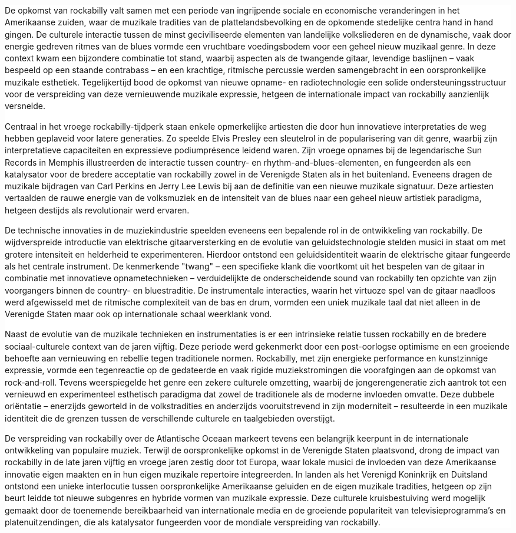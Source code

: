 De opkomst van rockabilly valt samen met een periode van ingrijpende sociale en economische
veranderingen in het Amerikaanse zuiden, waar de muzikale tradities van de plattelandsbevolking en
de opkomende stedelijke centra hand in hand gingen. De culturele interactie tussen de minst
geciviliseerde elementen van landelijke volksliederen en de dynamische, vaak door energie gedreven
ritmes van de blues vormde een vruchtbare voedingsbodem voor een geheel nieuw muzikaal genre. In
deze context kwam een bijzondere combinatie tot stand, waarbij aspecten als de twangende gitaar,
levendige baslijnen – vaak bespeeld op een staande contrabass – en een krachtige, ritmische
percussie werden samengebracht in een oorspronkelijke muzikale esthetiek. Tegelijkertijd bood de
opkomst van nieuwe opname- en radiotechnologie een solide ondersteuningsstructuur voor de
verspreiding van deze vernieuwende muzikale expressie, hetgeen de internationale impact van
rockabilly aanzienlijk versnelde.

Centraal in het vroege rockabilly-tijdperk staan enkele opmerkelijke artiesten die door hun
innovatieve interpretaties de weg hebben geplaveid voor latere generaties. Zo speelde Elvis Presley
een sleutelrol in de popularisering van dit genre, waarbij zijn interpretatieve capaciteiten en
expressieve podiumprésence leidend waren. Zijn vroege opnames bij de legendarische Sun Records in
Memphis illustreerden de interactie tussen country- en rhythm-and-blues-elementen, en fungeerden als
een katalysator voor de bredere acceptatie van rockabilly zowel in de Verenigde Staten als in het
buitenland. Eveneens dragen de muzikale bijdragen van Carl Perkins en Jerry Lee Lewis bij aan de
definitie van een nieuwe muzikale signatuur. Deze artiesten vertaalden de rauwe energie van de
volksmuziek en de intensiteit van de blues naar een geheel nieuw artistiek paradigma, hetgeen
destijds als revolutionair werd ervaren.

De technische innovaties in de muziekindustrie speelden eveneens een bepalende rol in de
ontwikkeling van rockabilly. De wijdverspreide introductie van elektrische gitaarversterking en de
evolutie van geluidstechnologie stelden musici in staat om met grotere intensiteit en helderheid te
experimenteren. Hierdoor ontstond een geluidsidentiteit waarin de elektrische gitaar fungeerde als
het centrale instrument. De kenmerkende "twang" – een specifieke klank die voortkomt uit het
bespelen van de gitaar in combinatie met innovatieve opnametechnieken – verduidelijkte de
onderscheidende sound van rockabilly ten opzichte van zijn voorgangers binnen de country- en
bluestraditie. De instrumentale interacties, waarin het virtuoze spel van de gitaar naadloos werd
afgewisseld met de ritmische complexiteit van de bas en drum, vormden een uniek muzikale taal dat
niet alleen in de Verenigde Staten maar ook op internationale schaal weerklank vond.

Naast de evolutie van de muzikale technieken en instrumentaties is er een intrinsieke relatie tussen
rockabilly en de bredere sociaal-culturele context van de jaren vijftig. Deze periode werd
gekenmerkt door een post-oorlogse optimisme en een groeiende behoefte aan vernieuwing en rebellie
tegen traditionele normen. Rockabilly, met zijn energieke performance en kunstzinnige expressie,
vormde een tegenreactie op de gedateerde en vaak rigide muziekstromingen die voorafgingen aan de
opkomst van rock‑and‑roll. Tevens weerspiegelde het genre een zekere culturele omzetting, waarbij de
jongerengeneratie zich aantrok tot een vernieuwd en experimenteel esthetisch paradigma dat zowel de
traditionele als de moderne invloeden omvatte. Deze dubbele oriëntatie – enerzijds geworteld in de
volkstradities en anderzijds vooruitstrevend in zijn moderniteit – resulteerde in een muzikale
identiteit die de grenzen tussen de verschillende culturele en taalgebieden overstijgt.

De verspreiding van rockabilly over de Atlantische Oceaan markeert tevens een belangrijk keerpunt in
de internationale ontwikkeling van populaire muziek. Terwijl de oorspronkelijke opkomst in de
Verenigde Staten plaatsvond, drong de impact van rockabilly in de late jaren vijftig en vroege jaren
zestig door tot Europa, waar lokale musici de invloeden van deze Amerikaanse innovatie eigen maakten
en in hun eigen muzikale repertoire integreerden. In landen als het Verenigd Koninkrijk en Duitsland
ontstond een unieke interlocutie tussen oorspronkelijke Amerikaanse geluiden en de eigen muzikale
tradities, hetgeen op zijn beurt leidde tot nieuwe subgenres en hybride vormen van muzikale
expressie. Deze culturele kruisbestuiving werd mogelijk gemaakt door de toenemende bereikbaarheid
van internationale media en de groeiende populariteit van televisieprogramma’s en
platenuitzendingen, die als katalysator fungeerden voor de mondiale verspreiding van rockabilly.
